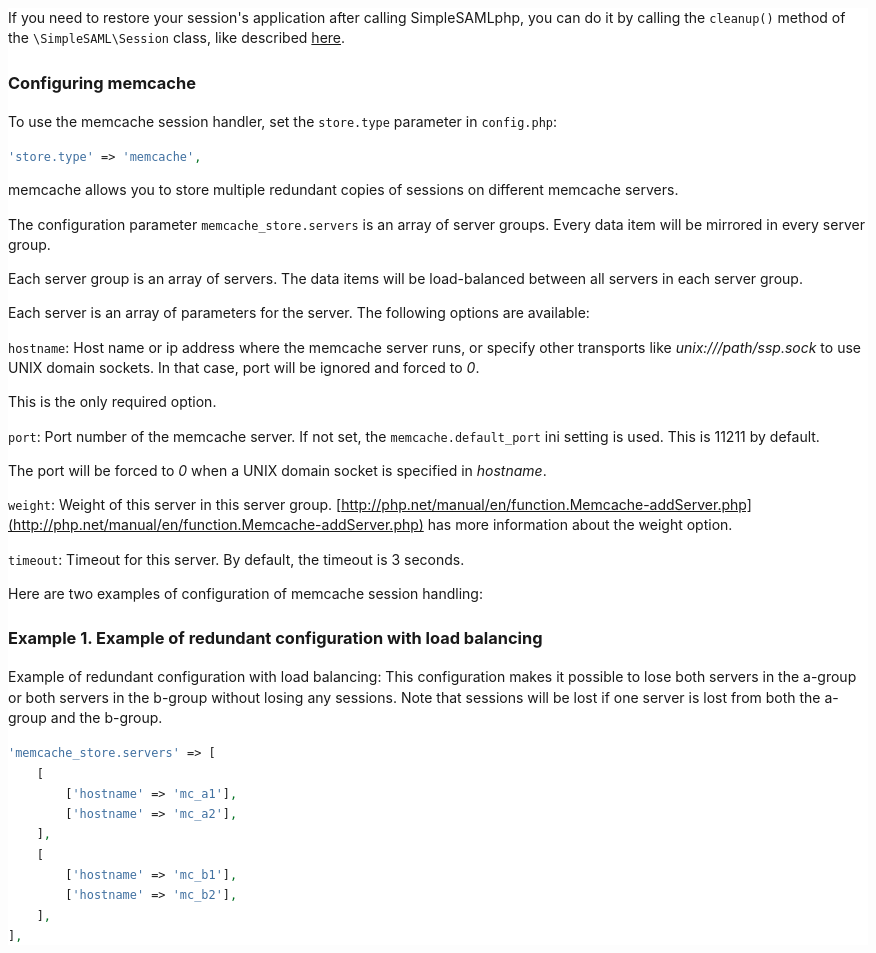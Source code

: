 If you need to restore your session's application after calling SimpleSAMLphp, you can do it by calling the `cleanup()` method of the
`\SimpleSAML\Session` class, like described [here](simplesamlphp-sp#integrating-authentication-with-your-own-application).

### Configuring memcache

To use the memcache session handler, set the `store.type` parameter in `config.php`:

```php
'store.type' => 'memcache',
```

memcache allows you to store multiple redundant copies of sessions on different memcache servers.

The configuration parameter `memcache_store.servers` is an array of server groups. Every data item will be mirrored in every server group.

Each server group is an array of servers. The data items will be load-balanced between all servers in each server group.

Each server is an array of parameters for the server. The following options are available:

`hostname`:
Host name or ip address where the memcache server runs, or specify other transports like *unix:///path/ssp.sock* to
use UNIX domain sockets. In that case, port will be ignored and forced to *0*.

This is the only required option.

`port`:
Port number of the memcache server. If not set, the `memcache.default_port` ini setting is used. This is 11211 by
default.

The port will be forced to *0* when a UNIX domain socket is specified in *hostname*.

`weight`:
Weight of this server in this server group.
[http://php.net/manual/en/function.Memcache-addServer.php](http://php.net/manual/en/function.Memcache-addServer.php)
has more information about the weight option.

`timeout`:
Timeout for this server. By default, the timeout is 3
seconds.

Here are two examples of configuration of memcache session handling:

### Example 1. Example of redundant configuration with load balancing

Example of redundant configuration with load balancing: This configuration makes it possible to lose both servers in the a-group or both servers in the b-group without losing any sessions. Note that sessions will be lost if one server is lost from both the a-group and the b-group.

```php
'memcache_store.servers' => [
    [
        ['hostname' => 'mc_a1'],
        ['hostname' => 'mc_a2'],
    ],
    [
        ['hostname' => 'mc_b1'],
        ['hostname' => 'mc_b2'],
    ],
],
```
